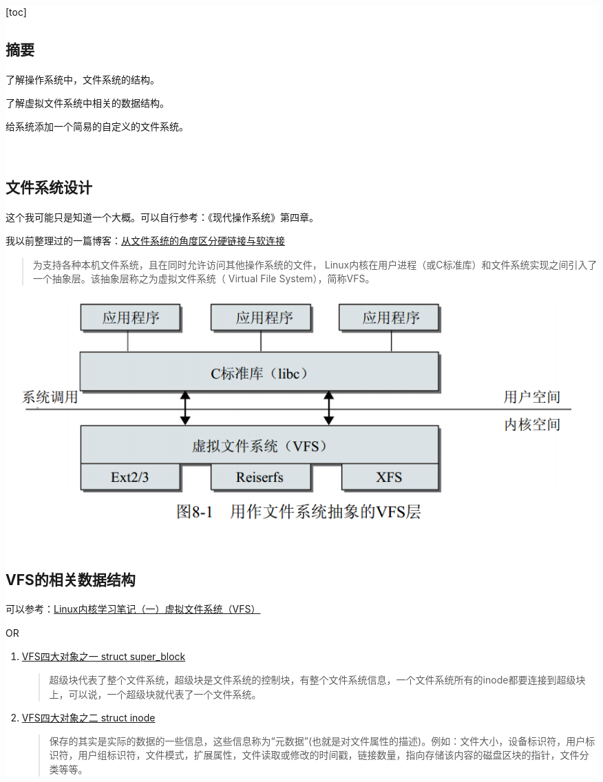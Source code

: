 [toc]

## 摘要

了解操作系统中，文件系统的结构。

了解虚拟文件系统中相关的数据结构。

给系统添加一个简易的自定义的文件系统。

<br>

## 文件系统设计

这个我可能只是知道一个大概。可以自行参考：《现代操作系统》第四章。

我以前整理过的一篇博客：[从文件系统的角度区分硬链接与软连接](https://blog.csdn.net/sinat_38816924/article/details/103464069)

> 为支持各种本机文件系统，且在同时允许访问其他操作系统的文件， Linux内核在用户进程（或C标准库）和文件系统实现之间引入了一个抽象层。该抽象层称之为虚拟文件系统（ Virtual File System），简称VFS。

![VFS](./linux文件系统.assets/VFS.png) 

<br>

## VFS的相关数据结构

可以参考：[Linux内核学习笔记（一）虚拟文件系统（VFS）](https://www.huliujia.com/blog/81d31574c9a0088e8ae0c304020b4b1c4f6b8fb9/)

OR

1. [VFS四大对象之一 struct super_block](https://cloud.tencent.com/developer/article/1053842?from=10680)

    > 超级块代表了整个文件系统，超级块是文件系统的控制块，有整个文件系统信息，一个文件系统所有的inode都要连接到超级块上，可以说，一个超级块就代表了一个文件系统。

2. [VFS四大对象之二 struct inode](https://cloud.tencent.com/developer/article/1053852?from=10680)

   > 保存的其实是实际的数据的一些信息，这些信息称为“元数据”(也就是对文件属性的描述)。例如：文件大小，设备标识符，用户标识符，用户组标识符，文件模式，扩展属性，文件读取或修改的时间戳，链接数量，指向存储该内容的磁盘区块的指针，文件分类等等。
